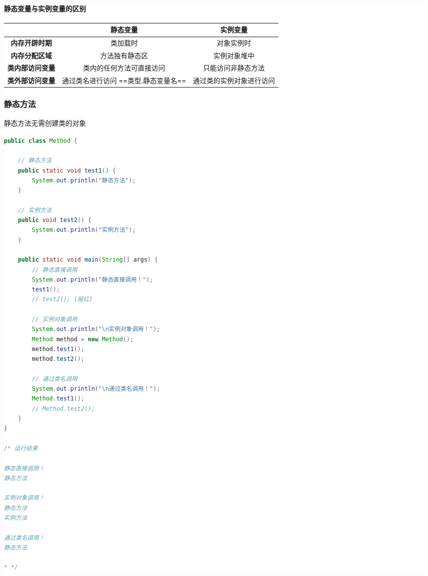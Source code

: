 #### 静态变量与实例变量的区别

|                    |               静态变量               |         实例变量         |
| :----------------: | :----------------------------------: | :----------------------: |
|  **内存开辟时期**  |               类加载时               |        对象实例时        |
|  **内存分配区域**  |            方法独有静态区            |       实例对象堆中       |
| **类内部访问变量** |       类内的任何方法可直接访问       |    只能访问非静态方法    |
| **类外部访问变量** | 通过类名进行访问 ==类型.静态变量名== | 通过类的实例对象进行访问 |

### 静态方法

静态方法无需创建类的对象

```java
public class Method {
    
    // 静态方法
    public static void test1() {
        System.out.println("静态方法");
    }
    
    // 实例方法
    public void test2() {
        System.out.println("实例方法");
    }
    
    public static void main(String[] args) {
        // 静态直接调用
        System.out.println("静态直接调用！");
        test1();
        // test2(); (报红)
        
        // 实例对象调用
        System.out.println("\n实例对象调用！");
        Method method = new Method();
        method.test1();
        method.test2();
        
        // 通过类名调用
        System.out.println("\n通过类名调用！");
        Method.test1();
        // Method.test2();
    }
}

/* 运行结果

静态直接调用！
静态方法

实例对象调用！
静态方法
实例方法

通过类名调用！
静态方法

* */
```
